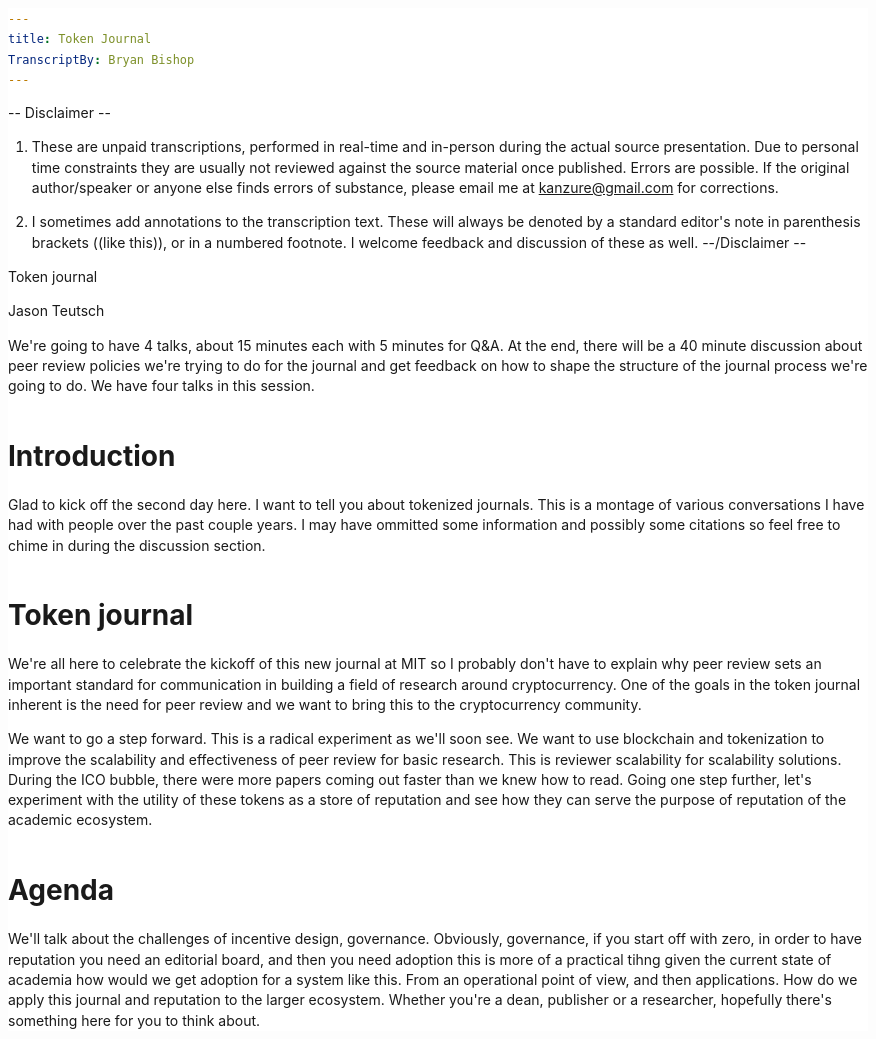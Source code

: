 ```yaml
---
title: Token Journal
TranscriptBy: Bryan Bishop
---
```


-- Disclaimer --
1.  These are unpaid transcriptions, performed in real-time and in-person during the actual source presentation. Due to personal time constraints they are usually not reviewed against the source material once published. Errors are possible. If the original author/speaker or anyone else finds errors of substance, please email me at kanzure@gmail.com for corrections.

2.  I sometimes add annotations to the transcription text. These will always be denoted by a standard editor's note in parenthesis brackets ((like this)), or in a numbered footnote. I welcome feedback and discussion of these as well.
--/Disclaimer --

Token journal

Jason Teutsch

We're going to have 4 talks, about 15 minutes each with 5 minutes for Q&A. At the end, there will be a 40 minute discussion about peer review policies we're trying to do for the journal and get feedback on how to shape the structure of the journal process we're going to do. We have four talks in this session.

# Introduction

Glad to kick off the second day here. I want to tell you about tokenized journals. This is a montage of various conversations I have had with people over the past couple years. I may have ommitted some information and possibly some citations so feel free to chime in during the discussion section.

# Token journal

We're all here to celebrate the kickoff of this new journal at MIT so I probably don't have to explain why peer review sets an important standard for communication in building a field of research around cryptocurrency. One of the goals in the token journal inherent is the need for peer review and we want to bring this to the cryptocurrency community.

We want to go a step forward. This is a radical experiment as we'll soon see. We want to use blockchain and tokenization to improve the scalability and effectiveness of peer review for basic research. This is reviewer scalability for scalability solutions. During the ICO bubble, there were more papers coming out faster than we knew how to read. Going one step further, let's experiment with the utility of these tokens as a store of reputation and see how they can serve the purpose of reputation of the academic ecosystem.

# Agenda

We'll talk about the challenges of incentive design, governance. Obviously, governance, if you start off with zero, in order to have reputation you need an editorial board, and then you need adoption this is more of a practical tihng given the current state of academia how would we get adoption for a system like this. From an operational point of view, and then applications. How do we apply this journal and reputation to the larger ecosystem. Whether you're a dean, publisher or a researcher, hopefully there's something here for you to think about.
